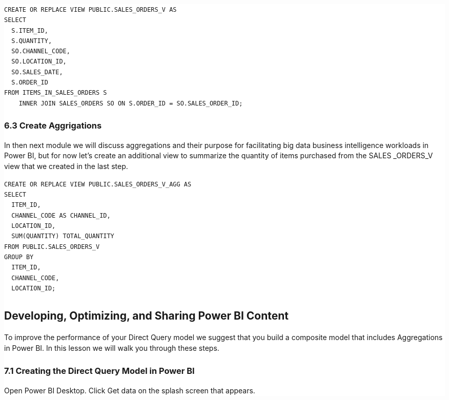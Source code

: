 ```
CREATE OR REPLACE VIEW PUBLIC.SALES_ORDERS_V AS
SELECT
  S.ITEM_ID,
  S.QUANTITY,
  SO.CHANNEL_CODE,
  SO.LOCATION_ID,
  SO.SALES_DATE,
  S.ORDER_ID
FROM ITEMS_IN_SALES_ORDERS S
    INNER JOIN SALES_ORDERS SO ON S.ORDER_ID = SO.SALES_ORDER_ID;
```

### 6.3 Create Aggrigations

In then next module we will discuss aggregations and their purpose for facilitating big data business intelligence workloads in Power BI, but for now let’s create an additional view to summarize the quantity of items purchased from the SALES _ORDERS_V view that we created in the last step. 
```
CREATE OR REPLACE VIEW PUBLIC.SALES_ORDERS_V_AGG AS
SELECT
  ITEM_ID,
  CHANNEL_CODE AS CHANNEL_ID,
  LOCATION_ID,
  SUM(QUANTITY) TOTAL_QUANTITY
FROM PUBLIC.SALES_ORDERS_V
GROUP BY
  ITEM_ID,
  CHANNEL_CODE,
  LOCATION_ID;
```

## Developing, Optimizing, and Sharing Power BI Content

To improve the performance of your Direct Query model we suggest that you build a composite model that includes Aggregations in Power BI. In this lesson we will walk you through these steps.  

### 7.1 Creating the Direct Query Model in Power BI

Open Power BI Desktop.
Click Get data on the splash screen that appears. 
